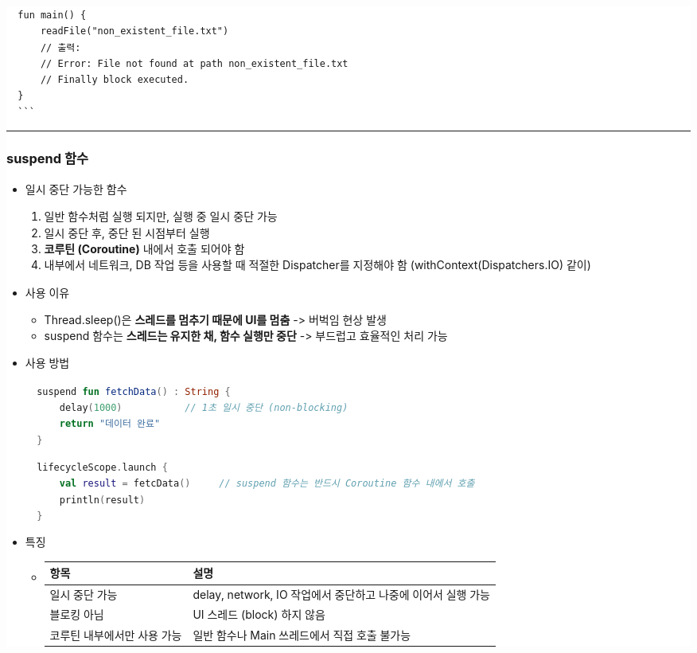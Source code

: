       fun main() {
          readFile("non_existent_file.txt")
          // 출력:
          // Error: File not found at path non_existent_file.txt
          // Finally block executed.
      }
      ```


---


### suspend 함수
- 일시 중단 가능한 함수
  1. 일반 함수처럼 실행 되지만, 실행 중 일시 중단 가능
  2. 일시 중단 후, 중단 된 시점부터 실행
  3. **코루틴 (Coroutine)** 내에서 호출 되어야 함
  4. 내부에서 네트워크, DB 작업 등을 사용할 때 적절한 Dispatcher를 지정해야 함 (withContext(Dispatchers.IO) 같이)

- 사용 이유
  - Thread.sleep()은 **스레드를 멈추기 때문에 UI를 멈춤** -> 버벅임 현상 발생
  - suspend 함수는 **스레드는 유지한 채, 함수 실행만 중단** -> 부드럽고 효율적인 처리 가능

- 사용 방법
  ```kotlin
    suspend fun fetchData() : String {
        delay(1000)           // 1초 일시 중단 (non-blocking)
        return "데이터 완료"  
    }
  ```
  ```kotlin
    lifecycleScope.launch {
        val result = fetcData()     // suspend 함수는 반드시 Coroutine 함수 내에서 호출
        println(result)
    }
  ```
  
- 특징
  + | 항목              | 설명                                        |
    |-----------------|-------------------------------------------|
    | 일시 중단 가능        | delay, network, IO 작업에서 중단하고 나중에 이어서 실행 가능 |
    | 블로킹 아님          | UI 스레드 (block) 하지 않음                      |
    | 코루틴 내부에서만 사용 가능 |  일반 함수나 Main 쓰레드에서 직접 호출 불가능    |

